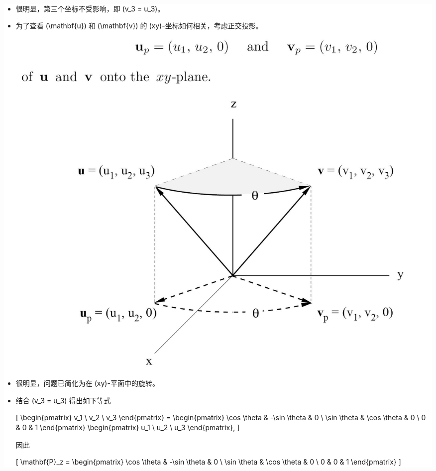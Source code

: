
- 很明显，第三个坐标不受影响，即 \(v_3 = u_3\)。
- 为了查看 \(\mathbf{u}\) 和 \(\mathbf{v}\) 的 \(xy\)-坐标如何相关，考虑正交投影。
![alt text](image-5.png)

- 很明显，问题已简化为在 \(xy\)-平面中的旋转。
- 结合 \(v_3 = u_3\) 得出如下等式

  \[
  \begin{pmatrix} v_1 \\ v_2 \\ v_3 \end{pmatrix} = \begin{pmatrix} \cos \theta & -\sin \theta & 0 \\ \sin \theta & \cos \theta & 0 \\ 0 & 0 & 1 \end{pmatrix} \begin{pmatrix} u_1 \\ u_2 \\ u_3 \end{pmatrix},
  \]

  因此

  \[
  \mathbf{P}_z = \begin{pmatrix} \cos \theta & -\sin \theta & 0 \\ \sin \theta & \cos \theta & 0 \\ 0 & 0 & 1 \end{pmatrix}
  \]
